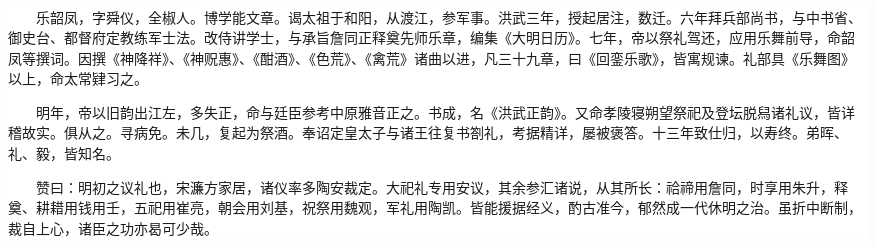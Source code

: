 　　乐韶凤，字舜仪，全椒人。博学能文章。谒太祖于和阳，从渡江，参军事。洪武三年，授起居注，数迁。六年拜兵部尚书，与中书省、御史台、都督府定教练军士法。改侍讲学士，与承旨詹同正释奠先师乐章，编集《大明日历》。七年，帝以祭礼驾还，应用乐舞前导，命韶凤等撰词。因撰《神降祥》、《神贶惠》、《酣酒》、《色荒》、《禽荒》诸曲以进，凡三十九章，曰《回銮乐歌》，皆寓规谏。礼部具《乐舞图》以上，命太常肄习之。

　　明年，帝以旧韵出江左，多失正，命与廷臣参考中原雅音正之。书成，名《洪武正韵》。又命孝陵寝朔望祭祀及登坛脱舄诸礼议，皆详稽故实。俱从之。寻病免。未几，复起为祭酒。奉诏定皇太子与诸王往复书劄礼，考据精详，屡被褒答。十三年致仕归，以寿终。弟晖、礼、毅，皆知名。

　　赞曰：明初之议礼也，宋濂方家居，诸仪率多陶安裁定。大祀礼专用安议，其余参汇诸说，从其所长：祫禘用詹同，时享用朱升，释奠、耕耤用钱用壬，五祀用崔亮，朝会用刘基，祝祭用魏观，军礼用陶凯。皆能援据经义，酌古准今，郁然成一代休明之治。虽折中断制，裁自上心，诸臣之功亦曷可少哉。
